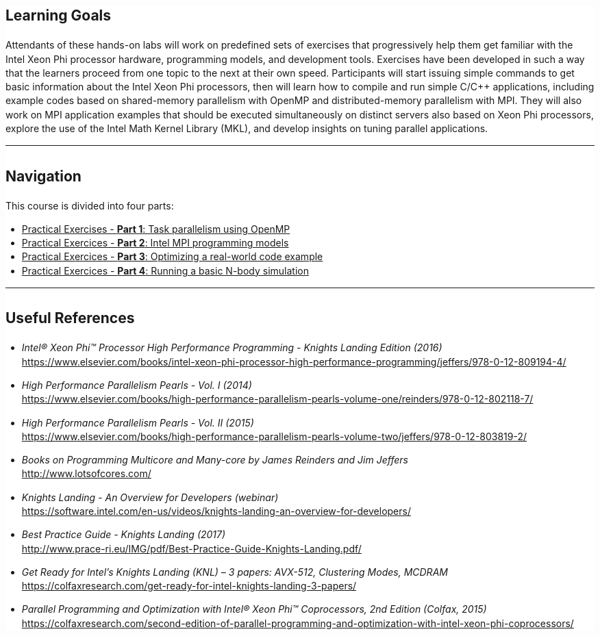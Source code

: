 ## Learning Goals

Attendants of these hands-on labs will work on predefined sets of exercises
that progressively help them get familiar with the Intel Xeon Phi processor
hardware, programming models, and development tools. Exercises have been
developed in such a way that the learners proceed from one topic to the next at
their own speed. Participants will start issuing simple commands to get basic
information about the Intel Xeon Phi processors, then will learn how to compile
and run simple C/C++ applications, including example codes based on shared-memory
parallelism with OpenMP and distributed-memory parallelism with MPI.
They will also work on MPI application examples that should be executed
simultaneously on distinct servers also based on Xeon Phi processors,
explore the use of the Intel Math Kernel Library (MKL), and develop insights
on tuning parallel applications.
______

## Navigation ##

This course is divided into four parts:

* [Practical Exercises - **Part 1**: Task parallelism using OpenMP](#part1)
* [Practical Exercices - **Part 2**: Intel MPI programming models](#part2)
* [Practical Exercices - **Part 3**: Optimizing a real-world code example](#part3)
* [Practical Exercices - **Part 4**: Running a basic N-body simulation](#part4)

______

## Useful References

-   _Intel® Xeon Phi™ Processor High Performance Programming - Knights Landing Edition (2016)_  
    <https://www.elsevier.com/books/intel-xeon-phi-processor-high-performance-programming/jeffers/978-0-12-809194-4/>

-   _High Performance Parallelism Pearls - Vol. I (2014)_  
    <https://www.elsevier.com/books/high-performance-parallelism-pearls-volume-one/reinders/978-0-12-802118-7/>

-   _High Performance Parallelism Pearls - Vol. II (2015)_  
    <https://www.elsevier.com/books/high-performance-parallelism-pearls-volume-two/jeffers/978-0-12-803819-2/>
    
-   _Books on Programming Multicore and Many-core by James Reinders and Jim Jeffers_  
    <http://www.lotsofcores.com/>
    
-   _Knights Landing - An Overview for Developers (webinar)_  
    <https://software.intel.com/en-us/videos/knights-landing-an-overview-for-developers/>
    
-   _Best Practice Guide - Knights Landing (2017)_  
    <http://www.prace-ri.eu/IMG/pdf/Best-Practice-Guide-Knights-Landing.pdf/>    
    
-   _Get Ready for Intel’s Knights Landing (KNL) – 3 papers: AVX-512, Clustering Modes, MCDRAM_  
    <https://colfaxresearch.com/get-ready-for-intel-knights-landing-3-papers/>        
    
-   _Parallel Programming and Optimization with Intel® Xeon Phi™ Coprocessors, 2nd Edition (Colfax, 2015)_  
    <https://colfaxresearch.com/second-edition-of-parallel-programming-and-optimization-with-intel-xeon-phi-coprocessors/>
    